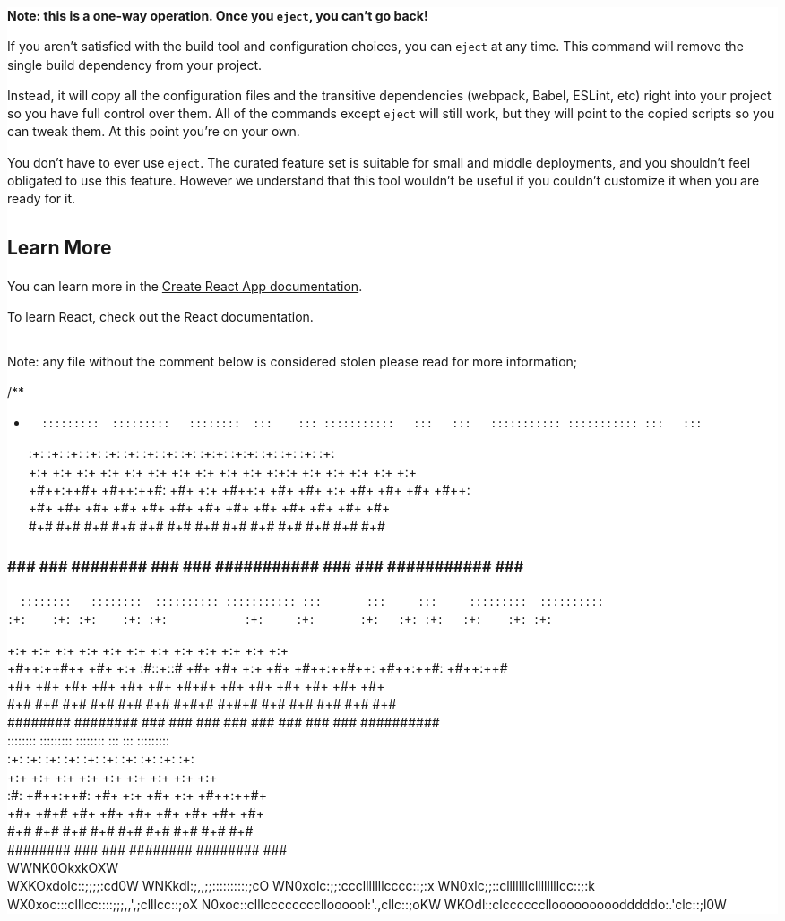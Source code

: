 **Note: this is a one-way operation. Once you `eject`, you can’t go back!**

If you aren’t satisfied with the build tool and configuration choices, you can
`eject` at any time. This command will remove the single build dependency from
your project.

Instead, it will copy all the configuration files and the transitive
dependencies (webpack, Babel, ESLint, etc) right into your project so you have
full control over them. All of the commands except `eject` will still work, but
they will point to the copied scripts so you can tweak them. At this point
you’re on your own.

You don’t have to ever use `eject`. The curated feature set is suitable for
small and middle deployments, and you shouldn’t feel obligated to use this
feature. However we understand that this tool wouldn’t be useful if you couldn’t
customize it when you are ready for it.

## Learn More

You can learn more in the
[Create React App documentation](https://facebook.github.io/create-react-app/docs/getting-started).

To learn React, check out the [React documentation](https://reactjs.org/).

____________________________________________________________________________________________________________


Note: any file without the comment below is considered stolen please read for more information;

/**
 *       :::::::::  :::::::::   ::::::::  :::    ::: :::::::::::   :::   :::   ::::::::::: ::::::::::: :::   :::    
     :+:    :+: :+:    :+: :+:    :+: :+:    :+:     :+:      :+:+: :+:+:      :+:         :+:     :+:   :+:     
    +:+    +:+ +:+    +:+ +:+    +:+  +:+  +:+      +:+     +:+ +:+:+ +:+     +:+         +:+      +:+ +:+       
   +#++:++#+  +#++:++#:  +#+    +:+   +#++:+       +#+     +#+  +:+  +#+     +#+         +#+       +#++:         
  +#+        +#+    +#+ +#+    +#+  +#+  +#+      +#+     +#+       +#+     +#+         +#+        +#+           
 #+#        #+#    #+# #+#    #+# #+#    #+#     #+#     #+#       #+#     #+#         #+#        #+#            
###        ###    ###  ########  ###    ### ########### ###       ### ###########     ###        ###             
      ::::::::   ::::::::  :::::::::: ::::::::::: :::       :::     :::     :::::::::  ::::::::::                
    :+:    :+: :+:    :+: :+:            :+:     :+:       :+:   :+: :+:   :+:    :+: :+:                        
   +:+        +:+    +:+ +:+            +:+     +:+       +:+  +:+   +:+  +:+    +:+ +:+                         
  +#++:++#++ +#+    +:+ :#::+::#       +#+     +#+  +:+  +#+ +#++:++#++: +#++:++#:  +#++:++#                     
        +#+ +#+    +#+ +#+            +#+     +#+ +#+#+ +#+ +#+     +#+ +#+    +#+ +#+                           
#+#    #+# #+#    #+# #+#            #+#      #+#+# #+#+#  #+#     #+# #+#    #+# #+#                            
########   ########  ###            ###       ###   ###   ###     ### ###    ### ##########                      
                    ::::::::  :::::::::   ::::::::  :::    ::: :::::::::                                                       
                  :+:    :+: :+:    :+: :+:    :+: :+:    :+: :+:    :+:                                                       
                 +:+        +:+    +:+ +:+    +:+ +:+    +:+ +:+    +:+                                                        
                :#:        +#++:++#:  +#+    +:+ +#+    +:+ +#++:++#+                                                          
               +#+   +#+# +#+    +#+ +#+    +#+ +#+    +#+ +#+                                                                 
              #+#    #+# #+#    #+# #+#    #+# #+#    #+# #+#                                                                  
              ########  ###    ###  ########   ########  ###     
                                                                                                                                                           WWNK0OkxkOXW  
                                                                                                                                                     WXKOxdolc::;;;;:cd0W
                                                                                                                                                WNKkdl:;,,;;:::::::::;;cO
                                                                                                                                           WN0xolc:;;:ccclllllllcccc::;:x
                                                                                                                                       WN0xlc;;::clllllllcllllllllcc::;:k
                                                                                                                                   WX0xoc:::clllcc::::;;;,,',;clllcc::;oX
                                                                                                                                N0xoc::clllcccccccclloooool:'.,cllc::;oKW
                                                                                                                            WKOdl::clccccccllooooooooodddddo:.'clc::;l0W 